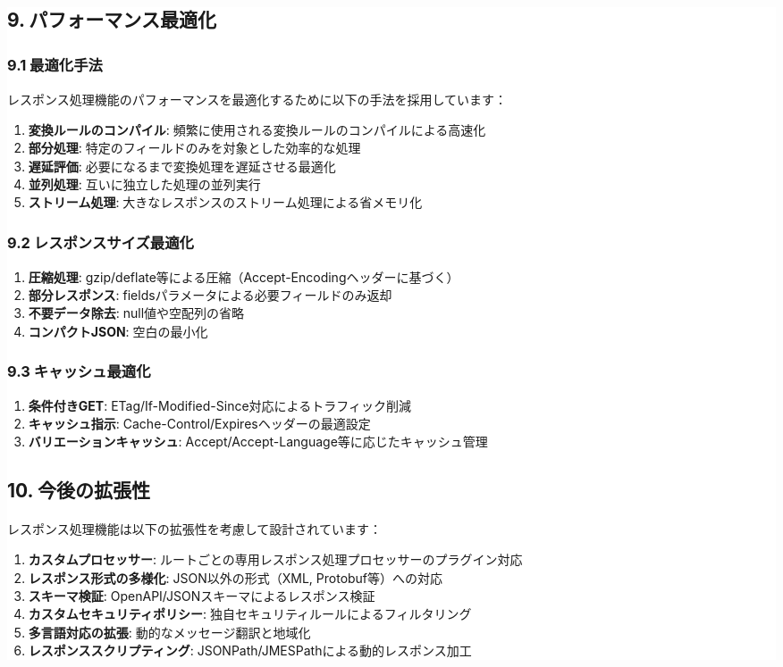 ## 9. パフォーマンス最適化

### 9.1 最適化手法

レスポンス処理機能のパフォーマンスを最適化するために以下の手法を採用しています：

1. **変換ルールのコンパイル**: 頻繁に使用される変換ルールのコンパイルによる高速化
2. **部分処理**: 特定のフィールドのみを対象とした効率的な処理
3. **遅延評価**: 必要になるまで変換処理を遅延させる最適化
4. **並列処理**: 互いに独立した処理の並列実行
5. **ストリーム処理**: 大きなレスポンスのストリーム処理による省メモリ化

### 9.2 レスポンスサイズ最適化

1. **圧縮処理**: gzip/deflate等による圧縮（Accept-Encodingヘッダーに基づく）
2. **部分レスポンス**: fieldsパラメータによる必要フィールドのみ返却
3. **不要データ除去**: null値や空配列の省略
4. **コンパクトJSON**: 空白の最小化

### 9.3 キャッシュ最適化

1. **条件付きGET**: ETag/If-Modified-Since対応によるトラフィック削減
2. **キャッシュ指示**: Cache-Control/Expiresヘッダーの最適設定
3. **バリエーションキャッシュ**: Accept/Accept-Language等に応じたキャッシュ管理

## 10. 今後の拡張性

レスポンス処理機能は以下の拡張性を考慮して設計されています：

1. **カスタムプロセッサー**: ルートごとの専用レスポンス処理プロセッサーのプラグイン対応
2. **レスポンス形式の多様化**: JSON以外の形式（XML, Protobuf等）への対応
3. **スキーマ検証**: OpenAPI/JSONスキーマによるレスポンス検証
4. **カスタムセキュリティポリシー**: 独自セキュリティルールによるフィルタリング
5. **多言語対応の拡張**: 動的なメッセージ翻訳と地域化
6. **レスポンススクリプティング**: JSONPath/JMESPathによる動的レスポンス加工